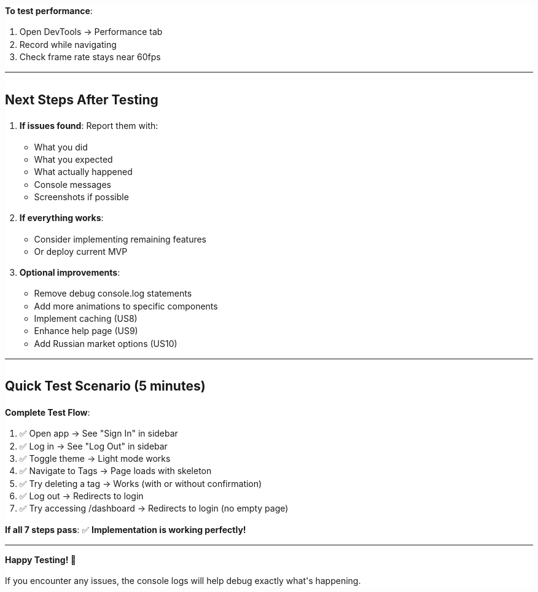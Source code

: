 **To test performance**:
1. Open DevTools → Performance tab
2. Record while navigating
3. Check frame rate stays near 60fps

---

## Next Steps After Testing

1. **If issues found**: Report them with:
   - What you did
   - What you expected
   - What actually happened
   - Console messages
   - Screenshots if possible

2. **If everything works**: 
   - Consider implementing remaining features
   - Or deploy current MVP

3. **Optional improvements**:
   - Remove debug console.log statements
   - Add more animations to specific components
   - Implement caching (US8)
   - Enhance help page (US9)
   - Add Russian market options (US10)

---

## Quick Test Scenario (5 minutes)

**Complete Test Flow**:
1. ✅ Open app → See "Sign In" in sidebar
2. ✅ Log in → See "Log Out" in sidebar
3. ✅ Toggle theme → Light mode works
4. ✅ Navigate to Tags → Page loads with skeleton
5. ✅ Try deleting a tag → Works (with or without confirmation)
6. ✅ Log out → Redirects to login
7. ✅ Try accessing /dashboard → Redirects to login (no empty page)

**If all 7 steps pass**: ✅ **Implementation is working perfectly!**

---

**Happy Testing! 🎉**

If you encounter any issues, the console logs will help debug exactly what's happening.


